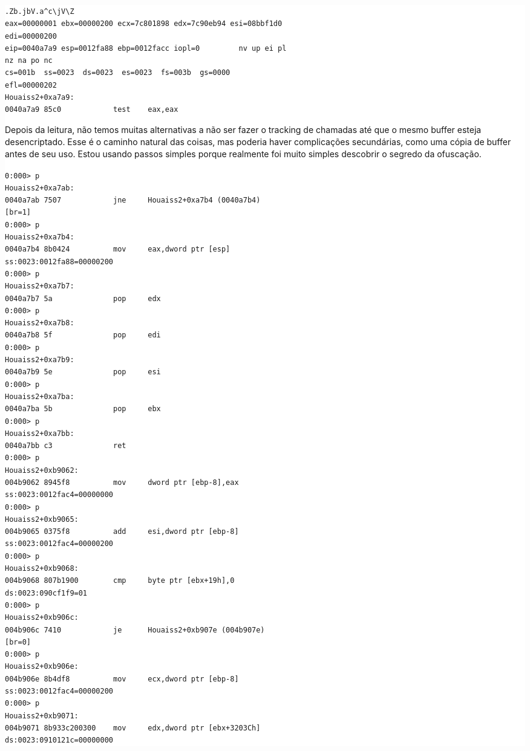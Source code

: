     .Zb.jbV.a^c\jV\Z
    eax=00000001 ebx=00000200 ecx=7c801898 edx=7c90eb94 esi=08bbf1d0
    edi=00000200
    eip=0040a7a9 esp=0012fa88 ebp=0012facc iopl=0         nv up ei pl
    nz na po nc
    cs=001b  ss=0023  ds=0023  es=0023  fs=003b  gs=0000
    efl=00000202
    Houaiss2+0xa7a9:
    0040a7a9 85c0            test    eax,eax

Depois da leitura, não temos muitas alternativas a não ser fazer o
tracking de chamadas até que o mesmo buffer esteja desencriptado. Esse
é o caminho natural das coisas, mas poderia haver complicações
secundárias, como uma cópia de buffer antes de seu uso. Estou usando
passos simples porque realmente foi muito simples descobrir o segredo
da ofuscação.

    
    0:000> p
    Houaiss2+0xa7ab:
    0040a7ab 7507            jne     Houaiss2+0xa7b4 (0040a7b4)
    [br=1]
    0:000> p
    Houaiss2+0xa7b4:
    0040a7b4 8b0424          mov     eax,dword ptr [esp]
    ss:0023:0012fa88=00000200
    0:000> p
    Houaiss2+0xa7b7:
    0040a7b7 5a              pop     edx
    0:000> p
    Houaiss2+0xa7b8:
    0040a7b8 5f              pop     edi
    0:000> p
    Houaiss2+0xa7b9:
    0040a7b9 5e              pop     esi
    0:000> p
    Houaiss2+0xa7ba:
    0040a7ba 5b              pop     ebx
    0:000> p
    Houaiss2+0xa7bb:
    0040a7bb c3              ret
    0:000> p
    Houaiss2+0xb9062:
    004b9062 8945f8          mov     dword ptr [ebp-8],eax
    ss:0023:0012fac4=00000000
    0:000> p
    Houaiss2+0xb9065:
    004b9065 0375f8          add     esi,dword ptr [ebp-8]
    ss:0023:0012fac4=00000200
    0:000> p
    Houaiss2+0xb9068:
    004b9068 807b1900        cmp     byte ptr [ebx+19h],0
    ds:0023:090cf1f9=01
    0:000> p
    Houaiss2+0xb906c:
    004b906c 7410            je      Houaiss2+0xb907e (004b907e)
    [br=0]
    0:000> p
    Houaiss2+0xb906e:
    004b906e 8b4df8          mov     ecx,dword ptr [ebp-8]
    ss:0023:0012fac4=00000200
    0:000> p
    Houaiss2+0xb9071:
    004b9071 8b933c200300    mov     edx,dword ptr [ebx+3203Ch]
    ds:0023:0910121c=00000000